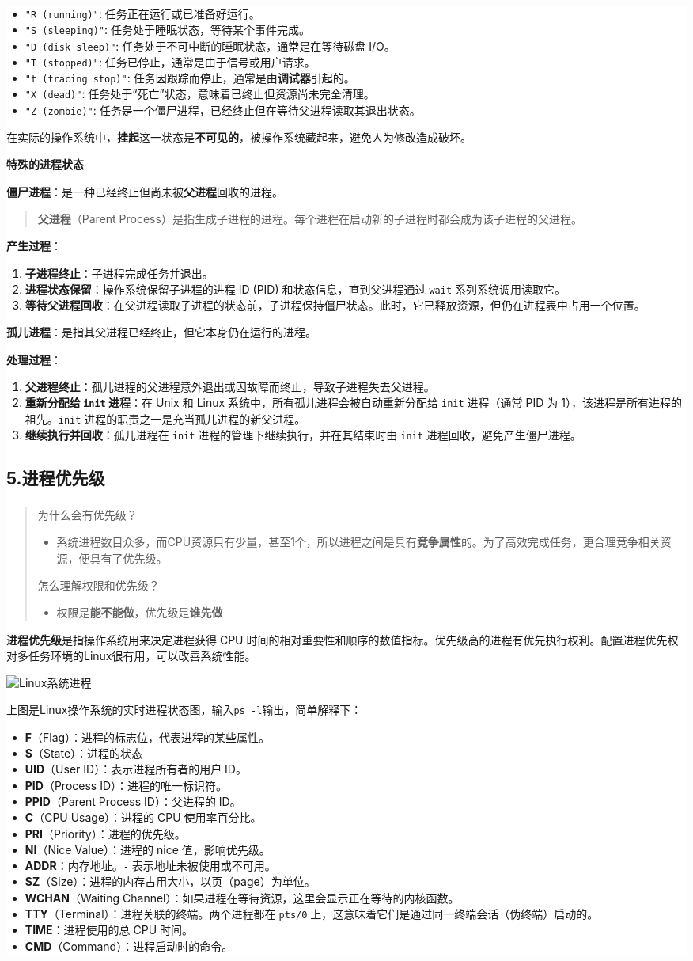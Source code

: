 + `"R (running)"`: 任务正在运行或已准备好运行。
+ `"S (sleeping)"`: 任务处于睡眠状态，等待某个事件完成。
+ `"D (disk sleep)"`: 任务处于不可中断的睡眠状态，通常是在等待磁盘 I/O。
+ `"T (stopped)"`: 任务已停止，通常是由于信号或用户请求。
+ `"t (tracing stop)"`: 任务因跟踪而停止，通常是由**调试器**引起的。
+ `"X (dead)"`: 任务处于“死亡”状态，意味着已终止但资源尚未完全清理。
+ `"Z (zombie)"`: 任务是一个僵尸进程，已经终止但在等待父进程读取其退出状态。

在实际的操作系统中，**挂起**这一状态是**不可见的**，被操作系统藏起来，避免人为修改造成破坏。



**特殊的进程状态**

**僵尸进程**：是一种已经终止但尚未被**父进程**回收的进程。

> **父进程**（Parent Process）是指生成子进程的进程。每个进程在启动新的子进程时都会成为该子进程的父进程。

**产生过程**：

1. **子进程终止**：子进程完成任务并退出。
2. **进程状态保留**：操作系统保留子进程的进程 ID (PID) 和状态信息，直到父进程通过 `wait` 系列系统调用读取它。
3. **等待父进程回收**：在父进程读取子进程的状态前，子进程保持僵尸状态。此时，它已释放资源，但仍在进程表中占用一个位置。



**孤儿进程**：是指其父进程已经终止，但它本身仍在运行的进程。

**处理过程**：

1. **父进程终止**：孤儿进程的父进程意外退出或因故障而终止，导致子进程失去父进程。
2. **重新分配给 `init` 进程**：在 Unix 和 Linux 系统中，所有孤儿进程会被自动重新分配给 `init` 进程（通常 PID 为 1），该进程是所有进程的祖先。`init` 进程的职责之一是充当孤儿进程的新父进程。
3. **继续执行并回收**：孤儿进程在 `init` 进程的管理下继续执行，并在其结束时由 `init` 进程回收，避免产生僵尸进程。

## 5.进程优先级<p id="5.0"></p>

> 为什么会有优先级？
>
> + 系统进程数目众多，而CPU资源只有少量，甚至1个，所以进程之间是具有**竞争属性**的。为了高效完成任务，更合理竞争相关资源，便具有了优先级。
>
> 怎么理解权限和优先级？
>
> + 权限是**能不能做**，优先级是**谁先做**

**进程优先级**是指操作系统用来决定进程获得 CPU 时间的相对重要性和顺序的数值指标。优先级高的进程有优先执行权利。配置进程优先权对多任务环境的Linux很有用，可以改善系统性能。

![Linux系统进程](D:\a.blog\Linux\picture\Linux系统进程.png)

上图是Linux操作系统的实时进程状态图，输入`ps -l`输出，简单解释下：

+ **F**（Flag）：进程的标志位，代表进程的某些属性。
+ **S**（State）：进程的状态
+ **UID**（User ID）：表示进程所有者的用户 ID。
+ **PID**（Process ID）：进程的唯一标识符。
+ **PPID**（Parent Process ID）：父进程的 ID。
+ **C**（CPU Usage）：进程的 CPU 使用率百分比。
+ **PRI**（Priority）：进程的优先级。
+ **NI**（Nice Value）：进程的 nice 值，影响优先级。
+ **ADDR**：内存地址。`-` 表示地址未被使用或不可用。
+ **SZ**（Size）：进程的内存占用大小，以页（page）为单位。
+ **WCHAN**（Waiting Channel）：如果进程在等待资源，这里会显示正在等待的内核函数。
+ **TTY**（Terminal）：进程关联的终端。两个进程都在 `pts/0` 上，这意味着它们是通过同一终端会话（伪终端）启动的。
+ **TIME**：进程使用的总 CPU 时间。
+ **CMD**（Command）：进程启动时的命令。
